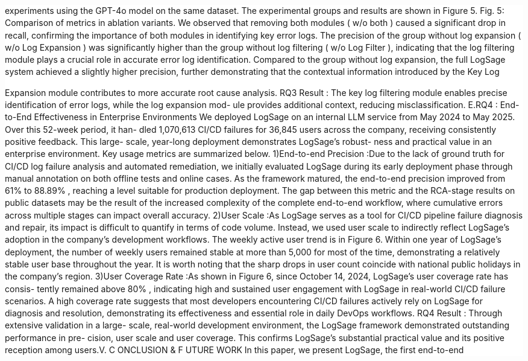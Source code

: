 experiments using the GPT-4o model on the same dataset. The
experimental groups and results are shown in Figure 5.
Fig. 5: Comparison of metrics in ablation variants.
We observed that removing both modules ( w/o both ) caused
a significant drop in recall, confirming the importance of
both modules in identifying key error logs. The precision of
the group without log expansion ( w/o Log Expansion ) was
significantly higher than the group without log filtering ( w/o
Log Filter ), indicating that the log filtering module plays a
crucial role in accurate error log identification. Compared to
the group without log expansion, the full LogSage system
achieved a slightly higher precision, further demonstrating
that the contextual information introduced by the Key Log

Expansion module contributes to more accurate root cause
analysis.
RQ3 Result : The key log filtering module enables precise
identification of error logs, while the log expansion mod-
ule provides additional context, reducing misclassification.
E.RQ4 : End-to-End Effectiveness in Enterprise Environments
We deployed LogSage on an internal LLM service from
May 2024 to May 2025. Over this 52-week period, it han-
dled 1,070,613 CI/CD failures for 36,845 users across the
company, receiving consistently positive feedback. This large-
scale, year-long deployment demonstrates LogSage’s robust-
ness and practical value in an enterprise environment. Key
usage metrics are summarized below.
1)End-to-end Precision :Due to the lack of ground truth
for CI/CD log failure analysis and automated remediation, we
initially evaluated LogSage during its early deployment phase
through manual annotation on both offline tests and online
cases. As the framework matured, the end-to-end precision
improved from 61% to 88.89% , reaching a level suitable for
production deployment. The gap between this metric and the
RCA-stage results on public datasets may be the result of the
increased complexity of the complete end-to-end workflow,
where cumulative errors across multiple stages can impact
overall accuracy.
2)User Scale :As LogSage serves as a tool for CI/CD
pipeline failure diagnosis and repair, its impact is difficult
to quantify in terms of code volume. Instead, we used user
scale to indirectly reflect LogSage’s adoption in the company’s
development workflows. The weekly active user trend is in
Figure 6. Within one year of LogSage’s deployment, the
number of weekly users remained stable at more than 5,000
for most of the time, demonstrating a relatively stable user
base throughout the year. It is worth noting that the sharp
drops in user count coincide with national public holidays in
the company’s region.
3)User Coverage Rate :As shown in Figure 6, since
October 14, 2024, LogSage’s user coverage rate has consis-
tently remained above 80% , indicating high and sustained
user engagement with LogSage in real-world CI/CD failure
scenarios. A high coverage rate suggests that most developers
encountering CI/CD failures actively rely on LogSage for
diagnosis and resolution, demonstrating its effectiveness and
essential role in daily DevOps workflows.
RQ4 Result : Through extensive validation in a large-
scale, real-world development environment, the LogSage
framework demonstrated outstanding performance in pre-
cision, user scale and user coverage. This confirms
LogSage’s substantial practical value and its positive
reception among users.V. C ONCLUSION & F UTURE WORK
In this paper, we present LogSage, the first end-to-end
